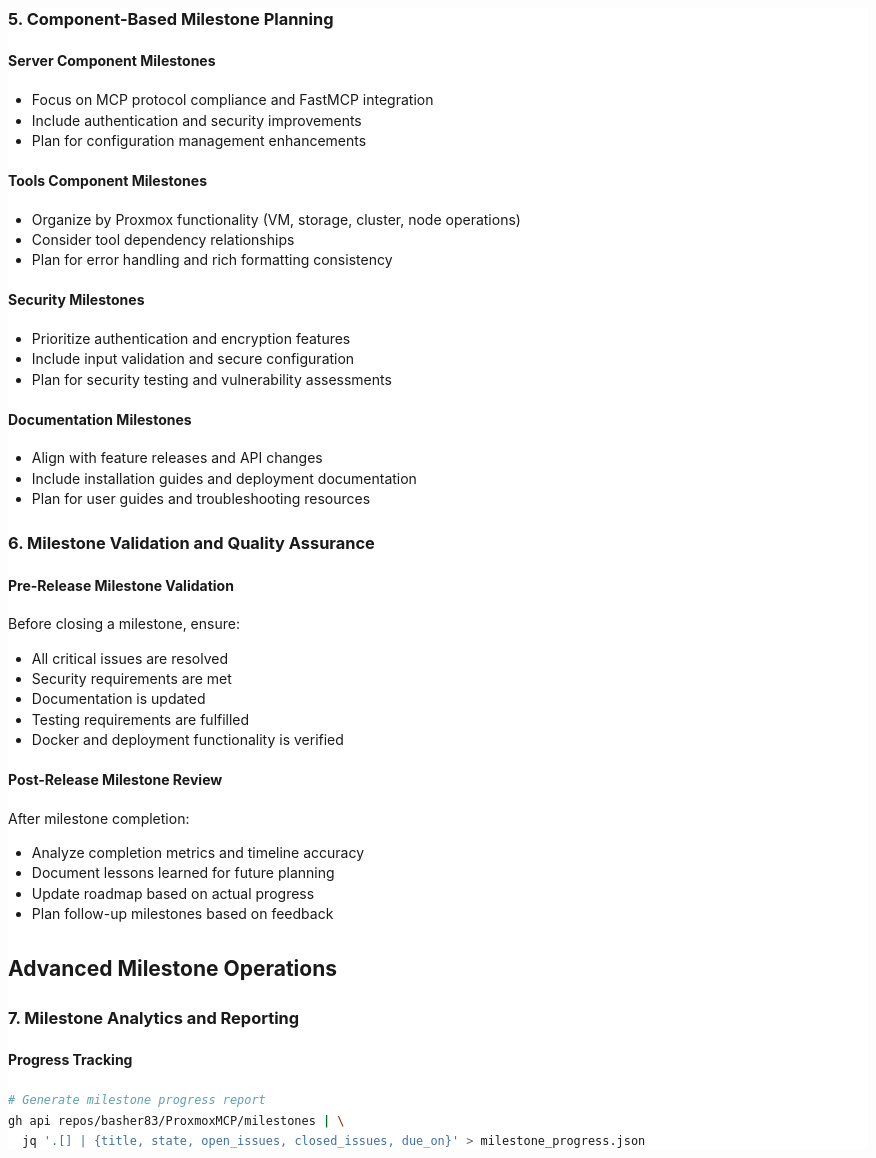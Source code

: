 ### 5. Component-Based Milestone Planning

#### Server Component Milestones
- Focus on MCP protocol compliance and FastMCP integration
- Include authentication and security improvements
- Plan for configuration management enhancements

#### Tools Component Milestones
- Organize by Proxmox functionality (VM, storage, cluster, node operations)
- Consider tool dependency relationships
- Plan for error handling and rich formatting consistency

#### Security Milestones
- Prioritize authentication and encryption features
- Include input validation and secure configuration
- Plan for security testing and vulnerability assessments

#### Documentation Milestones
- Align with feature releases and API changes
- Include installation guides and deployment documentation
- Plan for user guides and troubleshooting resources

### 6. Milestone Validation and Quality Assurance

#### Pre-Release Milestone Validation
Before closing a milestone, ensure:
- All critical issues are resolved
- Security requirements are met
- Documentation is updated
- Testing requirements are fulfilled
- Docker and deployment functionality is verified

#### Post-Release Milestone Review
After milestone completion:
- Analyze completion metrics and timeline accuracy
- Document lessons learned for future planning
- Update roadmap based on actual progress
- Plan follow-up milestones based on feedback

## Advanced Milestone Operations

### 7. Milestone Analytics and Reporting

#### Progress Tracking
```bash
# Generate milestone progress report
gh api repos/basher83/ProxmoxMCP/milestones | \
  jq '.[] | {title, state, open_issues, closed_issues, due_on}' > milestone_progress.json
```
